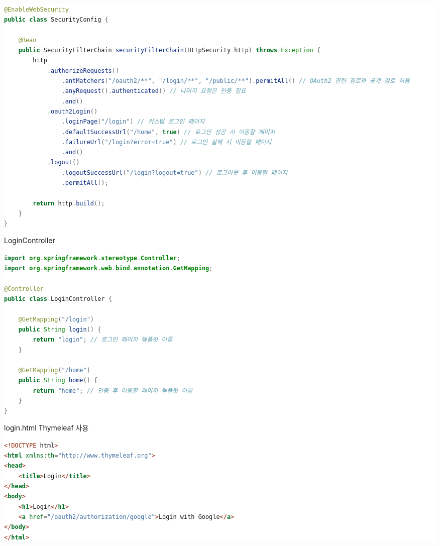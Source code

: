 ```java
@EnableWebSecurity
public class SecurityConfig {

    @Bean
    public SecurityFilterChain securityFilterChain(HttpSecurity http) throws Exception {
        http
            .authorizeRequests()
                .antMatchers("/oauth2/**", "/login/**", "/public/**").permitAll() // OAuth2 관련 경로와 공개 경로 허용
                .anyRequest().authenticated() // 나머지 요청은 인증 필요
                .and()
            .oauth2Login()
                .loginPage("/login") // 커스텀 로그인 페이지
                .defaultSuccessUrl("/home", true) // 로그인 성공 시 이동할 페이지
                .failureUrl("/login?error=true") // 로그인 실패 시 이동할 페이지
                .and()
            .logout()
                .logoutSuccessUrl("/login?logout=true") // 로그아웃 후 이동할 페이지
                .permitAll();
        
        return http.build();
    }
}

```

LoginController  
```java
import org.springframework.stereotype.Controller;
import org.springframework.web.bind.annotation.GetMapping;

@Controller
public class LoginController {

    @GetMapping("/login")
    public String login() {
        return "login"; // 로그인 페이지 템플릿 이름
    }

    @GetMapping("/home")
    public String home() {
        return "home"; // 인증 후 이동할 페이지 템플릿 이름
    }
}

```

login.html Thymeleaf 사용  
```html
<!DOCTYPE html>
<html xmlns:th="http://www.thymeleaf.org">
<head>
    <title>Login</title>
</head>
<body>
    <h1>Login</h1>
    <a href="/oauth2/authorization/google">Login with Google</a>
</body>
</html>

```
